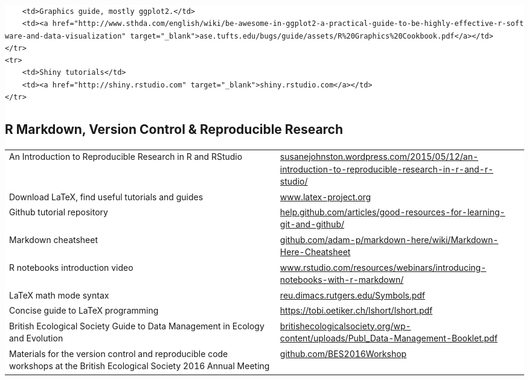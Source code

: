 		<td>Graphics guide, mostly ggplot2.</td>
		<td><a href="http://www.sthda.com/english/wiki/be-awesome-in-ggplot2-a-practical-guide-to-be-highly-effective-r-software-and-data-visualization" target="_blank">ase.tufts.edu/bugs/guide/assets/R%20Graphics%20Cookbook.pdf</a></td>
	</tr>
	<tr>
		<td>Shiny tutorials</td>
		<td><a href="http://shiny.rstudio.com" target="_blank">shiny.rstudio.com</a></td>
	</tr>
</table>

## R Markdown, Version Control & Reproducible Research

<table class="links">
	<tr>
		<td>An Introduction to Reproducible Research in R and RStudio</td>
		<td><a href="http://susanejohnston.wordpress.com/2015/05/12/an-introduction-to-reproducible-research-in-r-and-r-studio" target="_blank">susanejohnston.wordpress.com/2015/05/12/an-introduction-to-reproducible-research-in-r-and-r-studio/</a></td>
	</tr>
	<tr>
		<td>Download LaTeX, find useful tutorials and guides</td>
		<td><a href="http://www.latex-project.org" target="_blank">www.latex-project.org</a></td>
	</tr>
	<tr>
		<td>Github tutorial repository</td>
		<td><a href="http://help.github.com/articles/good-resources-for-learning-git-and-github" target="_blank">help.github.com/articles/good-resources-for-learning-git-and-github/</a></td>
	</tr>
	<tr>
		<td>Markdown cheatsheet</td>
		<td><a href="http://github.com/adam-p/markdown-here/wiki/Markdown-Here-Cheatsheet" target="_blank">github.com/adam-p/markdown-here/wiki/Markdown-Here-Cheatsheet</a></td>
	</tr>
	<tr>
		<td>R notebooks introduction video</td>
		<td><a href="http://www.rstudio.com/resources/webinars/introducing-notebooks-with-r-markdown" target="_blank">www.rstudio.com/resources/webinars/introducing-notebooks-with-r-markdown/</a></td>
	</tr>
	<tr>
		<td>LaTeX math mode syntax</td>
		<td><a href="http://reu.dimacs.rutgers.edu/Symbols.pdf" target="_blank">reu.dimacs.rutgers.edu/Symbols.pdf</a></td>
	</tr>
	<tr>
		<td>Concise guide to LaTeX programming</td>
		<td><a href="https://tobi.oetiker.ch/lshort/lshort.pdf" target="_blank">https://tobi.oetiker.ch/lshort/lshort.pdf</a></td>
	</tr>
	<tr>
		<td>British Ecological Society Guide to Data Management in Ecology and Evolution</td>
		<td><a href="http://www.britishecologicalsociety.org/wp-content/uploads/Publ_Data-Management-Booklet.pdf" target="_blank">britishecologicalsociety.org/wp-content/uploads/Publ_Data-Management-Booklet.pdf</a></td>
	</tr>
	<tr>
		<td>Materials for the version control and reproducible code workshops at the British Ecological Society 2016 Annual Meeting</td>
		<td><a href="https://github.com/BES2016Workshop" target="_blank">github.com/BES2016Workshop</a></td>
	</tr>
</table>
